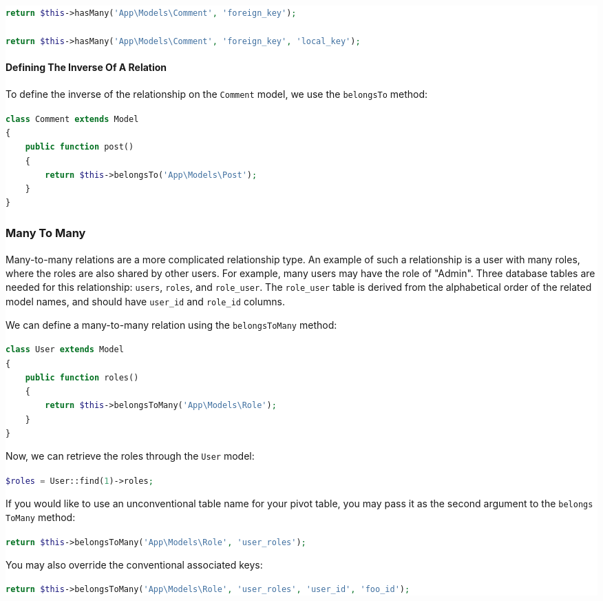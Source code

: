 ```php
return $this->hasMany('App\Models\Comment', 'foreign_key');

return $this->hasMany('App\Models\Comment', 'foreign_key', 'local_key');
```

#### Defining The Inverse Of A Relation

To define the inverse of the relationship on the `Comment` model, we use the `belongsTo` method:

```php
class Comment extends Model
{
    public function post()
    {
        return $this->belongsTo('App\Models\Post');
    }
}
```

<a name="many-to-many"></a>
### Many To Many

Many-to-many relations are a more complicated relationship type. An example of such a relationship is a user with many roles, where the roles are also shared by other users. For example, many users may have the role of "Admin". Three database tables are needed for this relationship: `users`, `roles`, and `role_user`. The `role_user` table is derived from the alphabetical order of the related model names, and should have `user_id` and `role_id` columns.

We can define a many-to-many relation using the `belongsToMany` method:

```php
class User extends Model 
{
    public function roles()
    {
        return $this->belongsToMany('App\Models\Role');
    }
}
```

Now, we can retrieve the roles through the `User` model:

```php
$roles = User::find(1)->roles;
```

If you would like to use an unconventional table name for your pivot table, you may pass it as the second argument to the `belongsToMany` method:

```php
return $this->belongsToMany('App\Models\Role', 'user_roles');
```

You may also override the conventional associated keys:

```php
return $this->belongsToMany('App\Models\Role', 'user_roles', 'user_id', 'foo_id');
```
